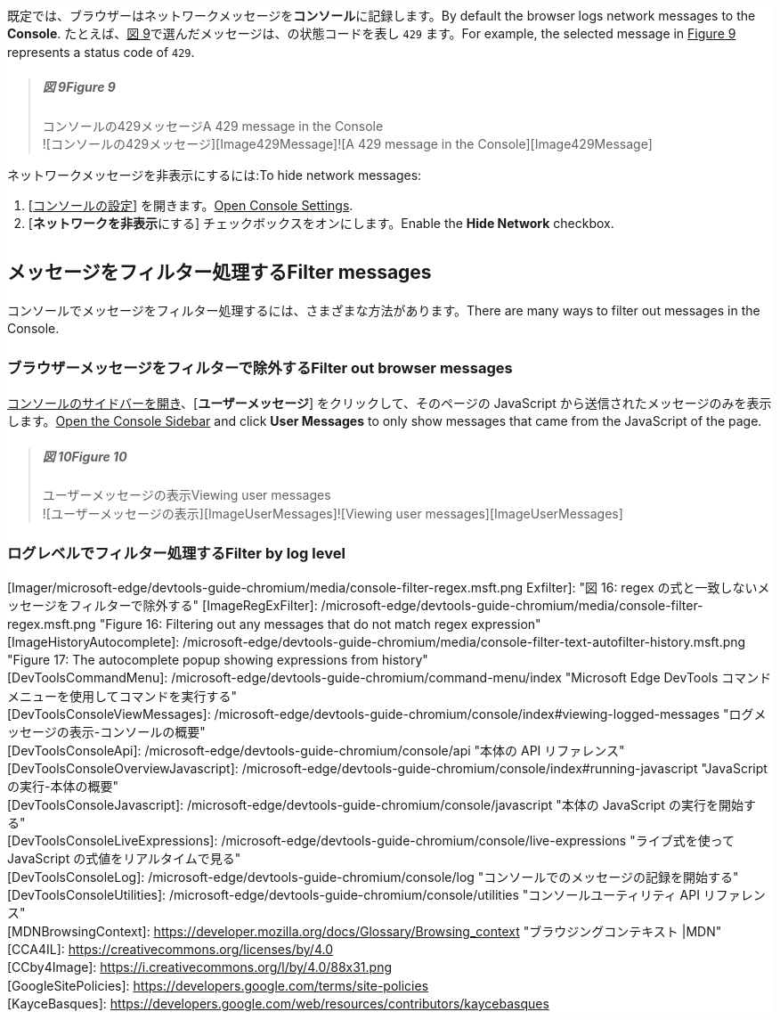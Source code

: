 <span data-ttu-id="c2d95-167">既定では、ブラウザーはネットワークメッセージを**コンソール**に記録します。</span><span class="sxs-lookup"><span data-stu-id="c2d95-167">By default the browser logs network messages to the **Console**.</span></span>  <span data-ttu-id="c2d95-168">たとえば、[図 9](#figure-9)で選んだメッセージは、の状態コードを表し `429` ます。</span><span class="sxs-lookup"><span data-stu-id="c2d95-168">For example, the selected message in [Figure 9](#figure-9) represents a status code of `429`.</span></span>  

> ##### <span data-ttu-id="c2d95-169">図 9</span><span class="sxs-lookup"><span data-stu-id="c2d95-169">Figure 9</span></span>  
> <span data-ttu-id="c2d95-170">コンソールの429メッセージ</span><span class="sxs-lookup"><span data-stu-id="c2d95-170">A 429 message in the Console</span></span>  
> <span data-ttu-id="c2d95-171">![コンソールの429メッセージ][Image429Message]</span><span class="sxs-lookup"><span data-stu-id="c2d95-171">![A 429 message in the Console][Image429Message]</span></span>  

<span data-ttu-id="c2d95-172">ネットワークメッセージを非表示にするには:</span><span class="sxs-lookup"><span data-stu-id="c2d95-172">To hide network messages:</span></span>  

1.  <span data-ttu-id="c2d95-173">[[コンソールの設定](#open-console-settings)] を開きます。</span><span class="sxs-lookup"><span data-stu-id="c2d95-173">[Open Console Settings](#open-console-settings).</span></span>  
1.  <span data-ttu-id="c2d95-174">[**ネットワークを非表示**にする] チェックボックスをオンにします。</span><span class="sxs-lookup"><span data-stu-id="c2d95-174">Enable the **Hide Network** checkbox.</span></span>  

## <span data-ttu-id="c2d95-175">メッセージをフィルター処理する</span><span class="sxs-lookup"><span data-stu-id="c2d95-175">Filter messages</span></span>   

<span data-ttu-id="c2d95-176">コンソールでメッセージをフィルター処理するには、さまざまな方法があります。</span><span class="sxs-lookup"><span data-stu-id="c2d95-176">There are many ways to filter out messages in the Console.</span></span>  

### <span data-ttu-id="c2d95-177">ブラウザーメッセージをフィルターで除外する</span><span class="sxs-lookup"><span data-stu-id="c2d95-177">Filter out browser messages</span></span>   

<span data-ttu-id="c2d95-178">[コンソールのサイドバーを開き](#open-the-console-sidebar)、[**ユーザーメッセージ**] をクリックして、そのページの JavaScript から送信されたメッセージのみを表示します。</span><span class="sxs-lookup"><span data-stu-id="c2d95-178">[Open the Console Sidebar](#open-the-console-sidebar) and click **User Messages** to only show messages that came from the JavaScript of the page.</span></span>  

> ##### <span data-ttu-id="c2d95-179">図 10</span><span class="sxs-lookup"><span data-stu-id="c2d95-179">Figure 10</span></span>  
> <span data-ttu-id="c2d95-180">ユーザーメッセージの表示</span><span class="sxs-lookup"><span data-stu-id="c2d95-180">Viewing user messages</span></span>  
> <span data-ttu-id="c2d95-181">![ユーザーメッセージの表示][ImageUserMessages]</span><span class="sxs-lookup"><span data-stu-id="c2d95-181">![Viewing user messages][ImageUserMessages]</span></span>  

### <span data-ttu-id="c2d95-182">ログレベルでフィルター処理する</span><span class="sxs-lookup"><span data-stu-id="c2d95-182">Filter by log level</span></span>   


[ImageClearConsoleIcon]: /microsoft-edge/devtools-guide-chromium/media/clear-console-button-icon.msft.png  
[ImageSettingsButtonIcon]: /microsoft-edge/devtools-guide-chromium/media/settings-button-icon.msft.png  
[ImageShowConsoleSidebarIcon]: /microsoft-edge/devtools-guide-chromium/media/show-console-sidebar-icon.msft.png  
[ImageConsolePanel]: /microsoft-edge/devtools-guide-chromium/media/console-hello-console.msft.png "図 1: コンソールパネル"  
[ImageCommandShowConsole]: /microsoft-edge/devtools-guide-chromium/media/console-command-menu-show-console.msft.png "図 2: コンソールパネルを表示するためのコマンド"  
[ImageShowConsoleDrawer]: /microsoft-edge/devtools-guide-chromium/media/console-elements-customize-control-devtools-show-console-drawer.msft.png "図 3: 本体のドローワの表示"  
[ImageDrawerConsole]: /microsoft-edge/devtools-guide-chromium/media/console-elements-console-drawer-hello-world.msft.png "図 4: ドローワの [コンソール] タブ"  
[ImageShowDrawerCommand]: /microsoft-edge/devtools-guide-chromium/media/console-command-menu-show-console.msft.png "図 5: ドローワの [コンソール] タブを表示するためのコマンド"  
[ImageConsoleSettings]: /microsoft-edge/devtools-guide-chromium/media/console-settings-group-similar-empty.msft.png "図 6: 本体の設定"  
[ImageConsoleSidebar]: /microsoft-edge/devtools-guide-chromium/media/console-sidebar-drawer-empty.msft.png "図 7: 本体のサイドバー"  
[ImageXhrGrouped]: /microsoft-edge/devtools-guide-chromium/media/console-xhr-fetch.msft.png "図 8: XMLHttpRequest 要求とフェッチ要求のログ記録"  
[Imager/microsoft-edge/devtools-guide-chromium/media/console-filter-regex.msft.png Exfilter]: "図 16: regex の式と一致しないメッセージをフィルターで除外する"
[ImageRegExFilter]: /microsoft-edge/devtools-guide-chromium/media/console-filter-regex.msft.png "Figure 16: Filtering out any messages that do not match regex expression"  
[ImageHistoryAutocomplete]: /microsoft-edge/devtools-guide-chromium/media/console-filter-text-autofilter-history.msft.png "Figure 17: The autocomplete popup showing expressions from history"  
[DevToolsCommandMenu]: /microsoft-edge/devtools-guide-chromium/command-menu/index "Microsoft Edge DevTools コマンドメニューを使用してコマンドを実行する"  
[DevToolsConsoleViewMessages]: /microsoft-edge/devtools-guide-chromium/console/index#viewing-logged-messages "ログメッセージの表示-コンソールの概要"  
[DevToolsConsoleApi]: /microsoft-edge/devtools-guide-chromium/console/api "本体の API リファレンス"  
[DevToolsConsoleOverviewJavascript]: /microsoft-edge/devtools-guide-chromium/console/index#running-javascript "JavaScript の実行-本体の概要"  
[DevToolsConsoleJavascript]: /microsoft-edge/devtools-guide-chromium/console/javascript "本体の JavaScript の実行を開始する"  
[DevToolsConsoleLiveExpressions]: /microsoft-edge/devtools-guide-chromium/console/live-expressions "ライブ式を使って JavaScript の式値をリアルタイムで見る"  
[DevToolsConsoleLog]: /microsoft-edge/devtools-guide-chromium/console/log "コンソールでのメッセージの記録を開始する"  
[DevToolsConsoleUtilities]: /microsoft-edge/devtools-guide-chromium/console/utilities "コンソールユーティリティ API リファレンス"  
[MDNBrowsingContext]: https://developer.mozilla.org/docs/Glossary/Browsing_context "ブラウジングコンテキスト |MDN"  
[CCA4IL]: https://creativecommons.org/licenses/by/4.0  
[CCby4Image]: https://i.creativecommons.org/l/by/4.0/88x31.png  
[GoogleSitePolicies]: https://developers.google.com/terms/site-policies  
[KayceBasques]: https://developers.google.com/web/resources/contributors/kaycebasques  